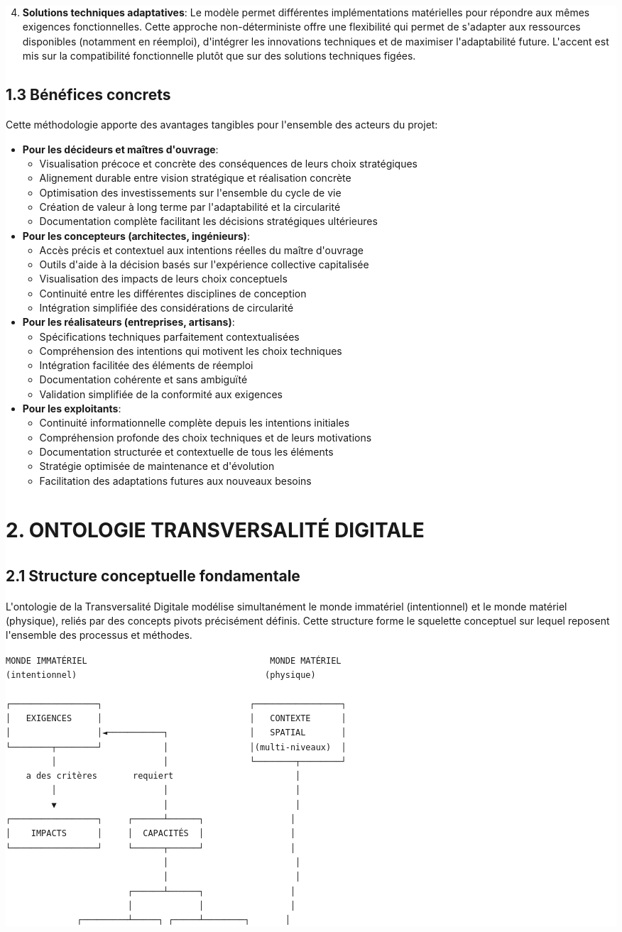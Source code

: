 4. **Solutions techniques adaptatives**: Le modèle permet différentes implémentations matérielles pour répondre aux mêmes exigences fonctionnelles. Cette approche non-déterministe offre une flexibilité qui permet de s'adapter aux ressources disponibles (notamment en réemploi), d'intégrer les innovations techniques et de maximiser l'adaptabilité future. L'accent est mis sur la compatibilité fonctionnelle plutôt que sur des solutions techniques figées.

## **1.3 Bénéfices concrets**

Cette méthodologie apporte des avantages tangibles pour l'ensemble des acteurs du projet:

* **Pour les décideurs et maîtres d'ouvrage**:  
  * Visualisation précoce et concrète des conséquences de leurs choix stratégiques  
  * Alignement durable entre vision stratégique et réalisation concrète  
  * Optimisation des investissements sur l'ensemble du cycle de vie  
  * Création de valeur à long terme par l'adaptabilité et la circularité  
  * Documentation complète facilitant les décisions stratégiques ultérieures  
* **Pour les concepteurs (architectes, ingénieurs)**:  
  * Accès précis et contextuel aux intentions réelles du maître d'ouvrage  
  * Outils d'aide à la décision basés sur l'expérience collective capitalisée  
  * Visualisation des impacts de leurs choix conceptuels  
  * Continuité entre les différentes disciplines de conception  
  * Intégration simplifiée des considérations de circularité  
* **Pour les réalisateurs (entreprises, artisans)**:  
  * Spécifications techniques parfaitement contextualisées  
  * Compréhension des intentions qui motivent les choix techniques  
  * Intégration facilitée des éléments de réemploi  
  * Documentation cohérente et sans ambiguïté  
  * Validation simplifiée de la conformité aux exigences  
* **Pour les exploitants**:  
  * Continuité informationnelle complète depuis les intentions initiales  
  * Compréhension profonde des choix techniques et de leurs motivations  
  * Documentation structurée et contextuelle de tous les éléments  
  * Stratégie optimisée de maintenance et d'évolution  
  * Facilitation des adaptations futures aux nouveaux besoins

# **2\. ONTOLOGIE TRANSVERSALITÉ DIGITALE**

## **2.1 Structure conceptuelle fondamentale**

L'ontologie de la Transversalité Digitale modélise simultanément le monde immatériel (intentionnel) et le monde matériel (physique), reliés par des concepts pivots précisément définis. Cette structure forme le squelette conceptuel sur lequel reposent l'ensemble des processus et méthodes.

```
MONDE IMMATÉRIEL                                    MONDE MATÉRIEL
(intentionnel)                                     (physique)

┌─────────────────┐                             ┌─────────────────┐
│   EXIGENCES     │                             │   CONTEXTE      │
│                 │◄───────────┐                │   SPATIAL       │
└────────┬────────┘            │                │(multi-niveaux)  │
         │                     │                └────────┬────────┘
    a des critères       requiert                        │
         │                     │                         │
         ▼                     │                         │
┌─────────────────┐     ┌──────┴──────┐                 │
│    IMPACTS      │     │  CAPACITÉS  │                 │
└─────────────────┘     └──────┬──────┘                 │
                               │                         │
                               │                         │
                        ┌──────┴──────┐                 │
                        │             │                 │
              ┌─────────┴─────┐ ┌─────┴────────┐       │
```